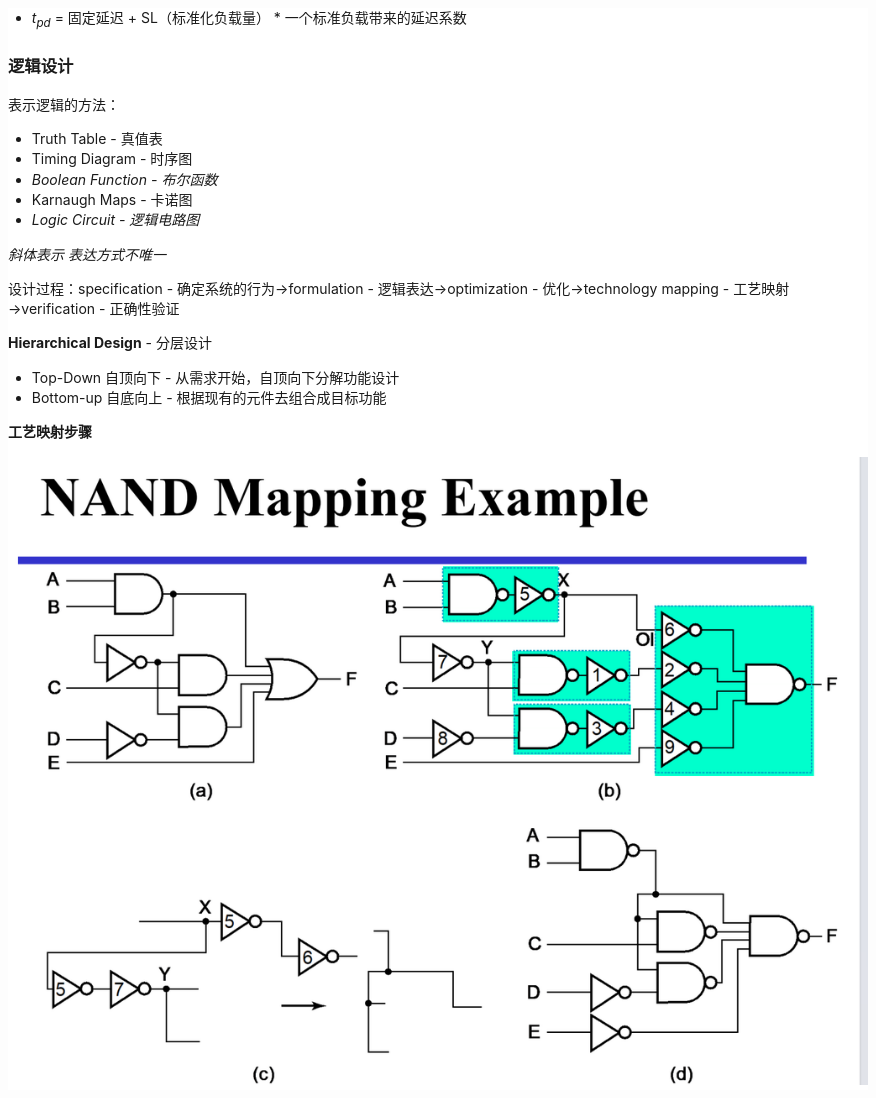 - $t_{pd}$ = 固定延迟 + SL（标准化负载量） * 一个标准负载带来的延迟系数

### 逻辑设计

表示逻辑的方法：

- Truth Table - 真值表
- Timing Diagram - 时序图
- *Boolean Function - 布尔函数*
- Karnaugh Maps - 卡诺图
- *Logic Circuit - 逻辑电路图*

*斜体表示 表达方式不唯一*

设计过程：specification - 确定系统的行为$\rightarrow$formulation - 逻辑表达$\rightarrow$optimization - 优化$\rightarrow$technology mapping - 工艺映射$\rightarrow$verification - 正确性验证

**Hierarchical Design** - 分层设计

- Top-Down 自顶向下 - 从需求开始，自顶向下分解功能设计
- Bottom-up 自底向上 - 根据现有的元件去组合成目标功能

**工艺映射步骤**

![49945506dadee6c9163ac7b9a77fc65](./markdown-img/数逻期末.assets/49945506dadee6c9163ac7b9a77fc65.png)
